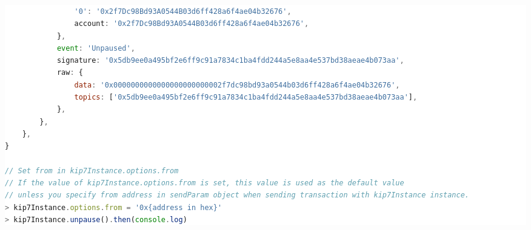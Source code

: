 ```javascript
				'0': '0x2f7Dc98Bd93A0544B03d6ff428a6f4ae04b32676',
				account: '0x2f7Dc98Bd93A0544B03d6ff428a6f4ae04b32676',
			},
			event: 'Unpaused',
			signature: '0x5db9ee0a495bf2e6ff9c91a7834c1ba4fdd244a5e8aa4e537bd38aeae4b073aa',
			raw: {
				data: '0x0000000000000000000000002f7dc98bd93a0544b03d6ff428a6f4ae04b32676',
				topics: ['0x5db9ee0a495bf2e6ff9c91a7834c1ba4fdd244a5e8aa4e537bd38aeae4b073aa'],
			},
		},
	},
}

// Set from in kip7Instance.options.from
// If the value of kip7Instance.options.from is set, this value is used as the default value 
// unless you specify from address in sendParam object when sending transaction with kip7Instance instance.
> kip7Instance.options.from = '0x{address in hex}'
> kip7Instance.unpause().then(console.log)
```

